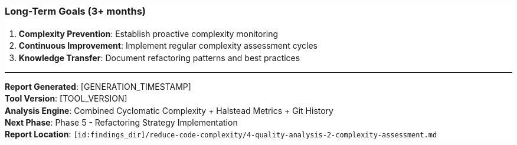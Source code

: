 ### Long-Term Goals (3+ months)
1. **Complexity Prevention**: Establish proactive complexity monitoring
2. **Continuous Improvement**: Implement regular complexity assessment cycles
3. **Knowledge Transfer**: Document refactoring patterns and best practices

---

**Report Generated**: [GENERATION_TIMESTAMP]  
**Tool Version**: [TOOL_VERSION]  
**Analysis Engine**: Combined Cyclomatic Complexity + Halstead Metrics + Git History  
**Next Phase**: Phase 5 - Refactoring Strategy Implementation  
**Report Location**: `[id:findings_dir]/reduce-code-complexity/4-quality-analysis-2-complexity-assessment.md`  
